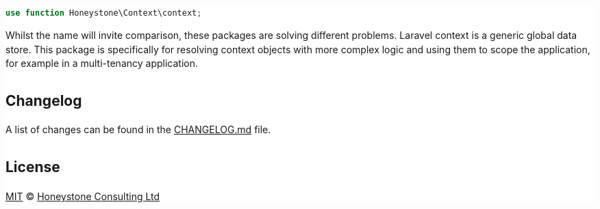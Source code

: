 ```php
use function Honeystone\Context\context;
```

Whilst the name will invite comparison, these packages are solving different problems. Laravel context is a generic
global data store. This package is specifically for resolving context objects with more complex logic and using them to
scope the application, for example in a multi-tenancy application.

## Changelog

A list of changes can be found in the [CHANGELOG.md](CHANGELOG.md) file.

## License

[MIT](LICENSE.md) © [Honeystone Consulting Ltd](https://honeystone.com)

